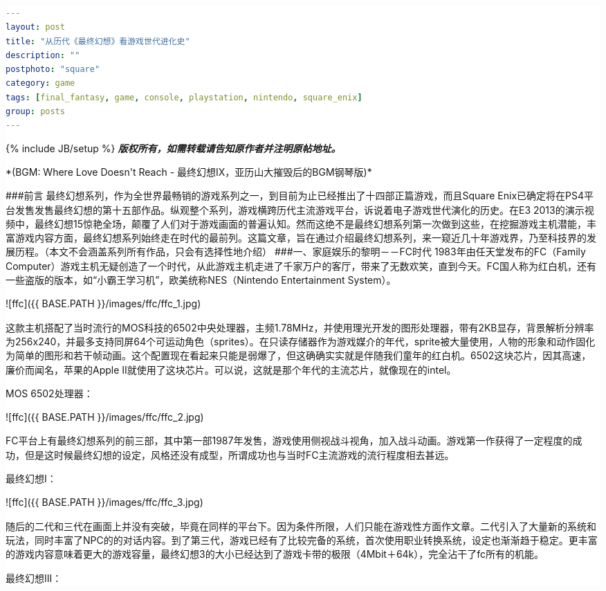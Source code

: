 ```yaml
---
layout: post
title: "从历代《最终幻想》看游戏世代进化史"
description: ""
postphoto: "square"
category: game
tags: [final_fantasy, game, console, playstation, nintendo, square_enix]
group: posts
---
```

{% include JB/setup %}
***版权所有，如需转载请告知原作者并注明原帖地址。***

<div>
<audio controls autoplay loop>
    // MP3 file (Chrome/Safari/IE9)
    <source src="{{ BASE.PATH }}/music/12 Where Love Doesn't Reach.mp3" type="audio/mpeg" />
    // Ogg Vorbis (Firefox)
    <source src="{{ BASE.PATH }}/music/12 Where Love Doesn't Reach.ogg" type="audio/ogg" />
</audio>
</div>*(BGM: Where Love Doesn't Reach - 最终幻想IX，亚历山大摧毁后的BGM钢琴版)*



###前言
最终幻想系列，作为全世界最畅销的游戏系列之一，到目前为止已经推出了十四部正篇游戏，而且Square Enix已确定将在PS4平台发售发售最终幻想的第十五部作品。纵观整个系列，游戏横跨历代主流游戏平台，诉说着电子游戏世代演化的历史。在E3 2013的演示视频中，最终幻想15惊艳全场，颠覆了人们对于游戏画面的普遍认知。然而这绝不是最终幻想系列第一次做到这些，在挖掘游戏主机潜能，丰富游戏内容方面，最终幻想系列始终走在时代的最前列。这篇文章，旨在通过介绍最终幻想系列，来一窥近几十年游戏界，乃至科技界的发展历程。（本文不会涵盖系列所有作品，只会有选择性地介绍）
###一、家庭娱乐的黎明－－FC时代
1983年由任天堂发布的FC（Family Computer）游戏主机无疑创造了一个时代，从此游戏主机走进了千家万户的客厅，带来了无数欢笑，直到今天。FC国人称为红白机，还有一些盗版的版本，如“小霸王学习机”，欧美统称NES（Nintendo Entertainment System）。

![ffc]({{ BASE.PATH }}/images/ffc/ffc_1.jpg)

这款主机搭配了当时流行的MOS科技的6502中央处理器，主频1.78MHz，并使用理光开发的图形处理器，带有2KB显存，背景解析分辨率为256x240，并最多支持同屏64个可运动角色（sprites）。在只读存储器作为游戏媒介的年代，sprite被大量使用，人物的形象和动作固化为简单的图形和若干帧动画。这个配置现在看起来只能是弱爆了，但这确确实实就是伴随我们童年的红白机。6502这块芯片，因其高速，廉价而闻名，苹果的Apple II就使用了这块芯片。可以说，这就是那个年代的主流芯片，就像现在的intel。

MOS 6502处理器：

![ffc]({{ BASE.PATH }}/images/ffc/ffc_2.jpg)

FC平台上有最终幻想系列的前三部，其中第一部1987年发售，游戏使用侧视战斗视角，加入战斗动画。游戏第一作获得了一定程度的成功，但是这时候最终幻想的设定，风格还没有成型，所谓成功也与当时FC主流游戏的流行程度相去甚远。

最终幻想I：

![ffc]({{ BASE.PATH }}/images/ffc/ffc_3.jpg)

随后的二代和三代在画面上并没有突破，毕竟在同样的平台下。因为条件所限，人们只能在游戏性方面作文章。二代引入了大量新的系统和玩法，同时丰富了NPC的的对话内容。到了第三代，游戏已经有了比较完备的系统，首次使用职业转换系统，设定也渐渐趋于稳定。更丰富的游戏内容意味着更大的游戏容量，最终幻想3的大小已经达到了游戏卡带的极限（4Mbit＋64k），完全沾干了fc所有的机能。

最终幻想III：
